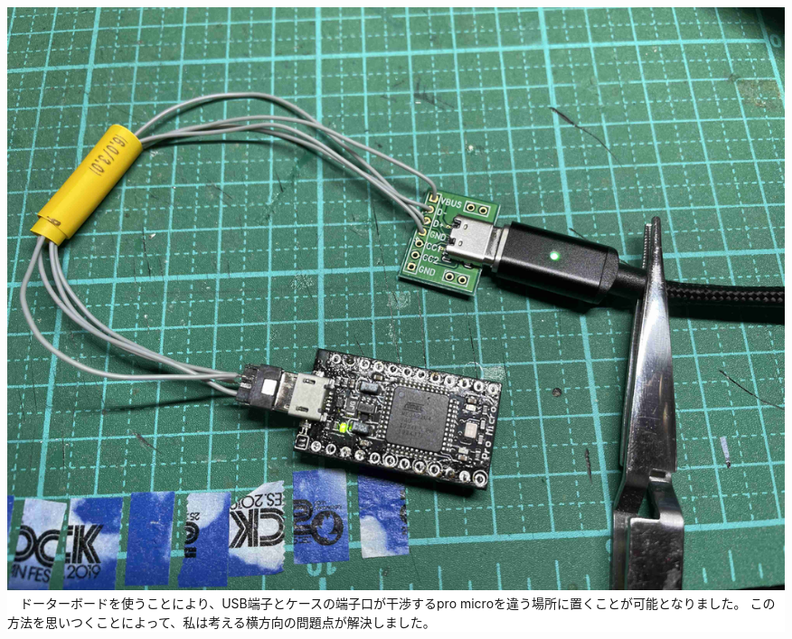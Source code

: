 ![](img/img0007.jpg)
<br>
　ドーターボードを使うことにより、USB端子とケースの端子口が干渉するpro microを違う場所に置くことが可能となりました。
この方法を思いつくことによって、私は考える横方向の問題点が解決しました。